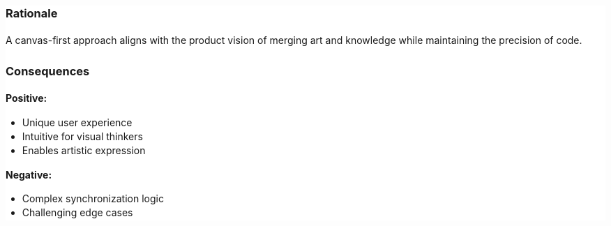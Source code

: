 ### Rationale

A canvas-first approach aligns with the product vision of merging art and knowledge while maintaining the precision of code.

### Consequences

**Positive:**
- Unique user experience
- Intuitive for visual thinkers
- Enables artistic expression

**Negative:**
- Complex synchronization logic
- Challenging edge cases